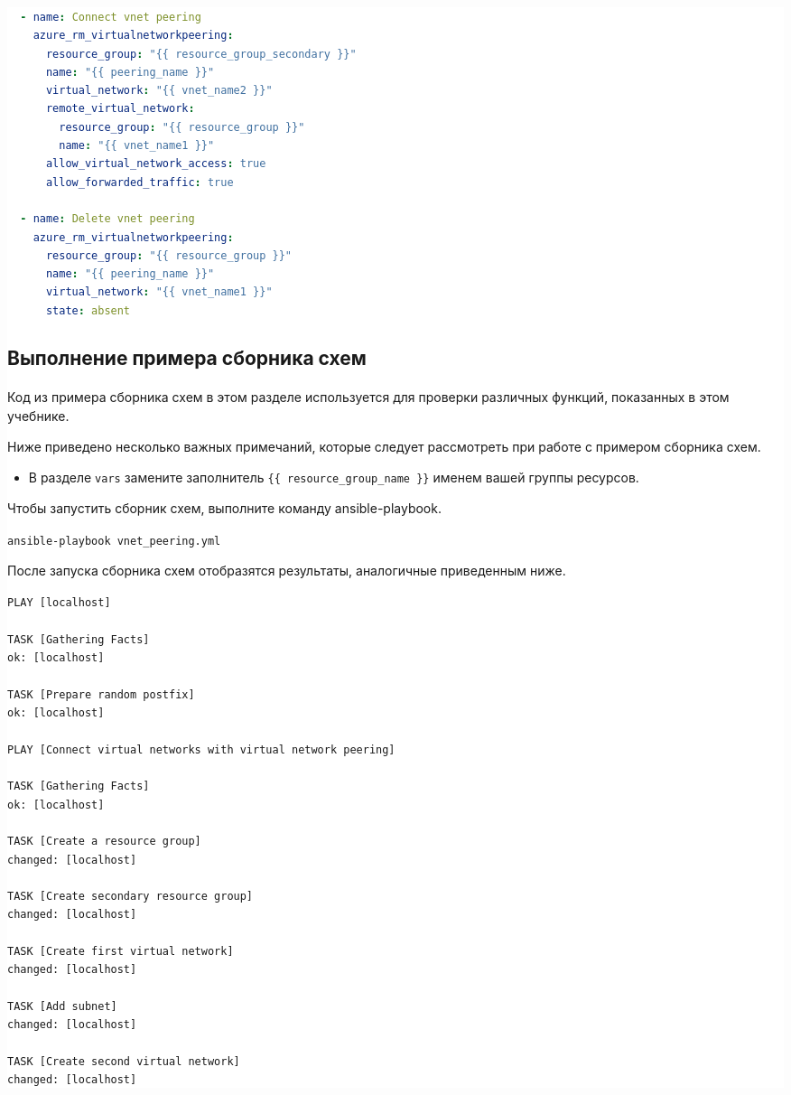 ```yml
  - name: Connect vnet peering
    azure_rm_virtualnetworkpeering:
      resource_group: "{{ resource_group_secondary }}"
      name: "{{ peering_name }}"
      virtual_network: "{{ vnet_name2 }}"
      remote_virtual_network:
        resource_group: "{{ resource_group }}"
        name: "{{ vnet_name1 }}"
      allow_virtual_network_access: true
      allow_forwarded_traffic: true

  - name: Delete vnet peering
    azure_rm_virtualnetworkpeering:
      resource_group: "{{ resource_group }}"
      name: "{{ peering_name }}"
      virtual_network: "{{ vnet_name1 }}"
      state: absent
```

## <a name="run-the-sample-playbook"></a>Выполнение примера сборника схем

Код из примера сборника схем в этом разделе используется для проверки различных функций, показанных в этом учебнике.

Ниже приведено несколько важных примечаний, которые следует рассмотреть при работе с примером сборника схем.

- В разделе `vars` замените заполнитель `{{ resource_group_name }}` именем вашей группы ресурсов.

Чтобы запустить сборник схем, выполните команду ansible-playbook.

```bash
ansible-playbook vnet_peering.yml
```

После запуска сборника схем отобразятся результаты, аналогичные приведенным ниже.

```Output
PLAY [localhost] 

TASK [Gathering Facts] 
ok: [localhost]

TASK [Prepare random postfix] 
ok: [localhost]

PLAY [Connect virtual networks with virtual network peering] 

TASK [Gathering Facts] 
ok: [localhost]

TASK [Create a resource group] 
changed: [localhost]

TASK [Create secondary resource group] 
changed: [localhost]

TASK [Create first virtual network] 
changed: [localhost]

TASK [Add subnet] 
changed: [localhost]

TASK [Create second virtual network] 
changed: [localhost]
```